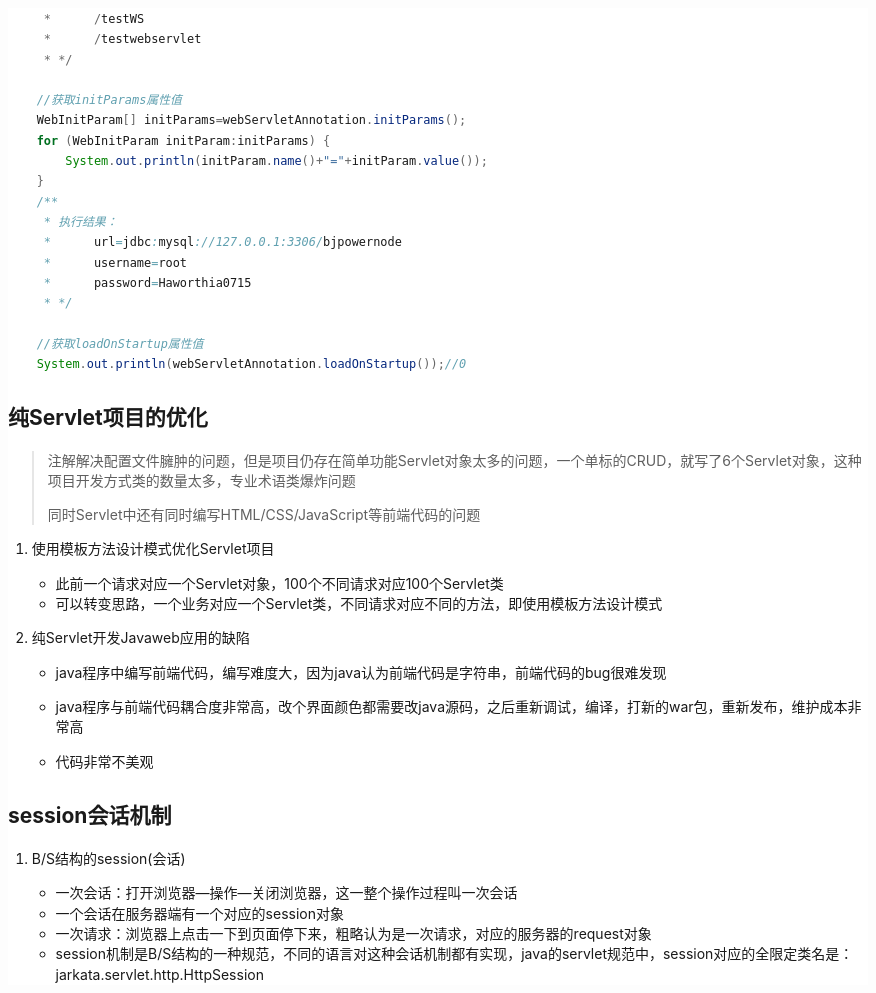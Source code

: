   ```java
        *      /testWS
        *      /testwebservlet
        * */
       
       //获取initParams属性值
       WebInitParam[] initParams=webServletAnnotation.initParams();
       for (WebInitParam initParam:initParams) {
           System.out.println(initParam.name()+"="+initParam.value());
       }
       /**
        * 执行结果：
        *      url=jdbc:mysql://127.0.0.1:3306/bjpowernode
        *      username=root
        *      password=Haworthia0715
        * */
       
       //获取loadOnStartup属性值
       System.out.println(webServletAnnotation.loadOnStartup());//0
   ```

   

## 纯Servlet项目的优化

> 注解解决配置文件臃肿的问题，但是项目仍存在简单功能Servlet对象太多的问题，一个单标的CRUD，就写了6个Servlet对象，这种项目开发方式类的数量太多，专业术语类爆炸问题
>
> 同时Servlet中还有同时编写HTML/CSS/JavaScript等前端代码的问题

1. 使用模板方法设计模式优化Servlet项目
   + 此前一个请求对应一个Servlet对象，100个不同请求对应100个Servlet类
   + 可以转变思路，一个业务对应一个Servlet类，不同请求对应不同的方法，即使用模板方法设计模式

2. 纯Servlet开发Javaweb应用的缺陷

   + java程序中编写前端代码，编写难度大，因为java认为前端代码是字符串，前端代码的bug很难发现

   + java程序与前端代码耦合度非常高，改个界面颜色都需要改java源码，之后重新调试，编译，打新的war包，重新发布，维护成本非常高

   + 代码非常不美观

     [^解决思路]: 提供一种机制，程序员只需要单独写前端代码，机器可以自动把前端代码翻译生成java程序嵌入Servlet类当中，然后机器自动取把该java程序编译生成class文件，再通过JVM去执行这个字节码文件，这就是JSP

     

## session会话机制

1. B/S结构的session(会话)

   + 一次会话：打开浏览器—操作—关闭浏览器，这一整个操作过程叫一次会话
   + 一个会话在服务器端有一个对应的session对象
   + 一次请求：浏览器上点击一下到页面停下来，粗略认为是一次请求，对应的服务器的request对象

   [^注意]: 一次会话中包含N次请求

   + session机制是B/S结构的一种规范，不同的语言对这种会话机制都有实现，java的servlet规范中，session对应的全限定类名是：jarkata.servlet.http.HttpSession


   [^重点]: 链接对了访问不了资源，排查是否web文件被动过的原因，可以重置lib，删除web文件，通过上述方法重新添加web文件，web文件出现蓝点404问题就会解决
[^要点1]: URL可以访问多层目录下的资源，如http://127.0.0.1:8080/oa/test/debug/d.html
[^要点2]: 超链接与URL的写法要求及效果一致，超链接可以省略http://127.0.0.1:8080，以/oa开始，如：会自动访问当前主机和端口，注意省略http://127.0.0.1:8080要求超链接所在网页必须由URL打开，不能直接点击html文件打开，直接打开超链接的URL地址会以盘符作为起始路径，而不再以http://127.0.0.1:8080作为起始
  [^注意1]: Servlet接口不在JDK当中，IDEA中也没有，Servlet属于JavaEE，由Oracle提供，Tomcat服务器实现了Servlet规范，Tomcat服务器中有这个接口，是CATALINA_HOME\lib目录下的servlet-api.jar包下的Servlet.class文件，从JakartaEE9开始，Servlet接口的全名变成：jakarta.servlet.Servlet；此前为javax.servlet.Servlet
  [^注意2]: java源代码随便在哪里写，编译后的字节码文件必须放到classes目录下
  [^重点]: 要让Servlet类编译通过，必须要将包含jakarta.servlet.Servlet的servlet-api.jar配到环境变量CLASSPATH中
  [^注意]: 该CLASSPATH和Tomcat服务器运行没关系，只是为了让Servlet类能过编译
  [^注意]: javac -d . *.java  (带包编译当前路径下的所有java文件，并将字节码存放在当前路径下，.表示字节码存在当前路径，*.java表示当前目录下的所有java文件，只有javac   java文件不能带包编译)
  [^注意]: 这个URL的项目名后面的路径必须和web.xml文件中的url-pattern一致，服务器接收请求，截取URL的路径/crm/welcome/user/help，找到crm项目，由/welcome/user/help这个伪路径在xml文件中找到<servlet-name>下的名字hello，并由hello找到并执行对应的Servlet类，通过反射机制创建该类对象，然后通过对象调用该对象的service方法
  [^注意]: 在一个webapp中去连接数据库，需要将驱动jar包放到WEB-INF/lib目录下。
  [^要点1]: Servlet接口中有五个抽象方法，需要其子类实现，列举如下
  [^要点2]: 输出流PrintWriter由ServletResponse类中的引用.getWriter()获取，PrintWriter中的print方法负责输出字符串到浏览器，该输出流不需要手动刷新和关闭，由Tomcat维护，程序员只管使用
  [^要点3]: 通过response.setContentType("text/html")设置响应的内容是普通文本或html代码，如果不设置，不输出html页面的标准格式而输出单个html标签不会起作用，只会显示字符串，设置以后会显示相应的标签，在IDEA中验证一下没有完整代码能否显示标签以及不加charset=utf-8是否会中文乱码,注意：设置响应类型必须在获取获取输出流之前设置才有效
   [^要点]: 实现Servlet中的五个抽象方法
   [^要点]: 不添加这个驱动jar包到lib目录下，Driver类找不到
   [^注意]: 关联过程当中将webapp部署到Tomcat服务器当中。
   [^service方法]: 处理用户请求的核心方法
   [^init方法]: 只需要执行一次的初始化操作，如：初始化数据库连接池，初始化线程池....
   [^destory方法]: 在对象销毁之前，执行destory方法来进行资源(流或数据库连接)的关闭和数据保存
[^协议]: 协议就是一套规范或标准，遵守该规范可以沟通无障碍，如普通话
[^WEB-INF目录]: WEB-INF目录下的资源是受保护的，在浏览器上不能够通过路径直接访问，会出现404错误。所以像HTML、CSS、JS、image等静态资源一定要放到WEB-INF目录之外。
   [^猜测]: Tomcat主方法多态创建ServletRequest的孙类RequestFacade并给service方法传参
   [^功能]: 一个操作连接了数据库，就表示一个独立的功能
   [^非常重要]: Servlet对象中使用`ResourceBundle`绑定属性配置文件，第一一定不能带properties后缀，第二属性配置文件的根是src，必须省略；从com算起，com前面不带/，最多不能超过三层目录，超过就找不到属性配置文件，bundle直接失效，报500错误。非常难查找这个错误。我特么找了三个多小时，草                                                                                           原因还是不对，经过测试，另一个模块下四层包也行，就那个包三层行，四层不行，别管那么多，没搞出来具体原因，结合老杜视频做法和网上的一些博文，认为服务器打包方式的问题会导致不在src下的resources中的properties文件可能存在找不到的问题，以后在服务器上部署，所有属性配置文件一律放到src/resources下，提前规避所有可能的问题，md折磨死我了        
   [^再次强调]: Javaweb项目一定要把属性配置文件放到resources目录下，不放一旦出错极难排查，原因不清楚，ResourceBundle.getBundle("resources.dbinfo")中 仍然要带包名resources，就使用点连接，跟老杜一样，避免不必要的错误                                                         
[^注意]: post请求转发不能直接转发没有重写doPost方法的Servlet对象，但是可以通过重写转发对象的doPost方法，并在doPost方法里调用该对象的doGet方法。当然适当的时候可以使用重定向
   [^转发]: request调用请求转发器对象的forward方法完成转发，将当前的request和response对象传递给下一个Servlet对象，不管转发多少次，都是最初的用户请求请求域和response，但是转发静态资源后用户接收到静态资源后并不能显示转发完毕最初Servlet类后面的代码执行效果
   [^重定向]: response直接调用response.sendRedirect("目标路径");目标路径以/项目名开始；这种方式将路径发送给浏览器，浏览器自发向服务器发送一次全新的请求,如：/ser05/index.html，浏览器会自动补前面的东西
[^要点1]: 重定向时浏览器发送的请求相当于地址栏发送url是get请求，表单提交保存后跳转到重写doGet方法的Servlet对象使用重定向好一些，否则目标Servlet对象需要重写doPost方法，通过doPost方法去执行doGet方法
   [^要点]: 不会经常修改的配置信息建议使用注解，一些可能被修改的配置信息建议写到配置文件中
